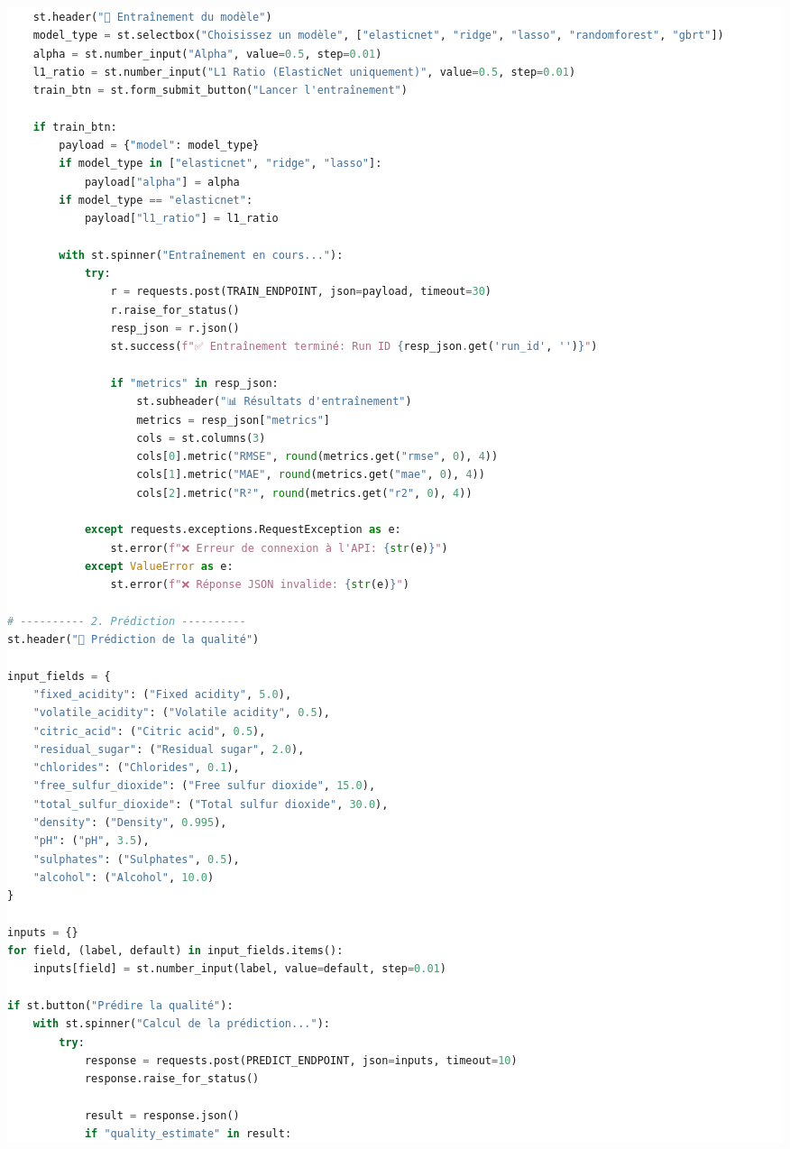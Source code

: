```python
    st.header("🔧 Entraînement du modèle")
    model_type = st.selectbox("Choisissez un modèle", ["elasticnet", "ridge", "lasso", "randomforest", "gbrt"])
    alpha = st.number_input("Alpha", value=0.5, step=0.01)
    l1_ratio = st.number_input("L1 Ratio (ElasticNet uniquement)", value=0.5, step=0.01)
    train_btn = st.form_submit_button("Lancer l'entraînement")

    if train_btn:
        payload = {"model": model_type}
        if model_type in ["elasticnet", "ridge", "lasso"]:
            payload["alpha"] = alpha
        if model_type == "elasticnet":
            payload["l1_ratio"] = l1_ratio

        with st.spinner("Entraînement en cours..."):
            try:
                r = requests.post(TRAIN_ENDPOINT, json=payload, timeout=30)
                r.raise_for_status()
                resp_json = r.json()
                st.success(f"✅ Entraînement terminé: Run ID {resp_json.get('run_id', '')}")

                if "metrics" in resp_json:
                    st.subheader("📊 Résultats d'entraînement")
                    metrics = resp_json["metrics"]
                    cols = st.columns(3)
                    cols[0].metric("RMSE", round(metrics.get("rmse", 0), 4))
                    cols[1].metric("MAE", round(metrics.get("mae", 0), 4))
                    cols[2].metric("R²", round(metrics.get("r2", 0), 4))

            except requests.exceptions.RequestException as e:
                st.error(f"❌ Erreur de connexion à l'API: {str(e)}")
            except ValueError as e:
                st.error(f"❌ Réponse JSON invalide: {str(e)}")

# ---------- 2. Prédiction ----------
st.header("🔮 Prédiction de la qualité")

input_fields = {
    "fixed_acidity": ("Fixed acidity", 5.0),
    "volatile_acidity": ("Volatile acidity", 0.5),
    "citric_acid": ("Citric acid", 0.5),
    "residual_sugar": ("Residual sugar", 2.0),
    "chlorides": ("Chlorides", 0.1),
    "free_sulfur_dioxide": ("Free sulfur dioxide", 15.0),
    "total_sulfur_dioxide": ("Total sulfur dioxide", 30.0),
    "density": ("Density", 0.995),
    "pH": ("pH", 3.5),
    "sulphates": ("Sulphates", 0.5),
    "alcohol": ("Alcohol", 10.0)
}

inputs = {}
for field, (label, default) in input_fields.items():
    inputs[field] = st.number_input(label, value=default, step=0.01)

if st.button("Prédire la qualité"):
    with st.spinner("Calcul de la prédiction..."):
        try:
            response = requests.post(PREDICT_ENDPOINT, json=inputs, timeout=10)
            response.raise_for_status()

            result = response.json()
            if "quality_estimate" in result:
```